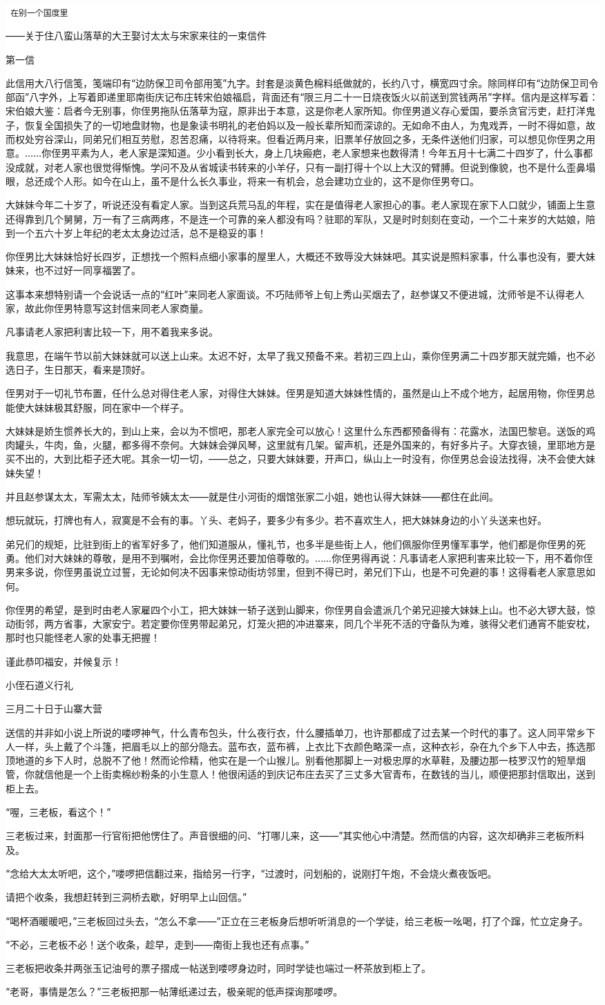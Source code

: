      在别一个国度里 

   ——关于住八蛮山落草的大王娶讨太太与宋家来往的一束信件 

   第一信 

   此信用大八行信笺，笺端印有“边防保卫司令部用笺”九字。封套是淡黄色棉料纸做就的，长约八寸，横宽四寸余。除同样印有“边防保卫司令部函”八字外，上写着即递里耶南街庆记布庄转宋伯娘福启，背面还有“限三月二十一日烧夜饭火以前送到赏钱两吊”字样。信内是这样写着：宋伯娘大鉴：启者今无别事，你侄男拖队伍落草为寇，原非出于本意，这是你老人家所知。你侄男道义存心爱国，要杀贪官污吏，赶打洋鬼子，恢复全国损失了的一切地盘财物，也是象读书明礼的老伯妈以及一般长辈所知而深谅的。无如命不由人，为鬼戏弄，一时不得如意，故而权处穷谷深山，同弟兄们相互劳慰，忍苦忍痛，以待将来。但看近两月来，旧票羊仔放回之多，无条件送他们归家，可以想见你侄男之用意。……你侄男平素为人，老人家是深知道。少小看到长大，身上几块瘢疤，老人家想来也数得清！今年五月十七满二十四岁了，什么事都没成就，对老人家也很觉得惭愧。学问不及从省城读书转来的小羊仔，只有一副打得十个以上大汉的臂膊。但说到像貌，也不是什么歪鼻塌眼，总还成个人形。如今在山上，虽不是什么长久事业，将来一有机会，总会建功立业的，这不是你侄男夸口。

   大妹妹今年二十岁了，听说还没有看定人家。当到这兵荒马乱的年程，实在是值得老人家担心的事。老人家现在家下人口就少，铺面上生意还得靠到几个舅舅，万一有了三病两疼，不是连一个可靠的亲人都没有吗？驻耶的军队，又是时时刻刻在变动，一个二十来岁的大姑娘，陪到一个五六十岁上年纪的老太太身边过活，总不是稳妥的事！

   你侄男比大妹妹恰好长四岁，正想找一个照料点细小家事的屋里人，大概还不致辱没大妹妹吧。其实说是照料家事，什么事也没有，要大妹妹来，也不过好一同享福罢了。

   这事本来想特别请一个会说话一点的“红叶”来同老人家面谈。不巧陆师爷上旬上秀山买烟去了，赵参谋又不便进城，沈师爷是不认得老人家，故此你侄男特意写这封信来同老人家商量。

   凡事请老人家把利害比较一下，用不着我来多说。 

   我意思，在端午节以前大妹妹就可以送上山来。太迟不好，太早了我又预备不来。若初三四上山，乘你侄男满二十四岁那天就完婚，也不必选日子，生日那天，看来是顶好。

   侄男对于一切礼节布置，任什么总对得住老人家，对得住大妹妹。侄男是知道大妹妹性情的，虽然是山上不成个地方，起居用物，你侄男总能使大妹妹极其舒服，同在家中一个样子。

   大妹妹是娇生惯养长大的，到山上来，会以为不惯吧，那老人家完全可以放心！这里什么东西都预备得有：花露水，法国巴黎皂。送饭的鸡肉罐头，牛肉，鱼，火腿，都多得不奈何。大妹妹会弹风琴，这里就有几架。留声机，还是外国来的，有好多片子。大穿衣镜，里耶地方是买不出的，大到比柜子还大呢。其余一切一切，——总之，只要大妹妹要，开声口，纵山上一时没有，你侄男总会设法找得，决不会使大妹妹失望！

   并且赵参谋太太，军需太太，陆师爷姨太太——就是住小河街的烟馆张家二小姐，她也认得大妹妹——都住在此间。 

   想玩就玩，打牌也有人，寂寞是不会有的事。丫头、老妈子，要多少有多少。若不喜欢生人，把大妹妹身边的小丫头送来也好。 

   弟兄们的规矩，比驻到街上的省军好多了，他们知道服从，懂礼节，也多半是些街上人，他们佩服你侄男懂军事学，他们都是你侄男的死勇。他们对大妹妹的尊敬，是用不到嘱咐，会比你侄男还要加倍尊敬的。……你侄男得再说：凡事请老人家把利害来比较一下，用不着你侄男来多说，你侄男虽说立过誓，无论如何决不因事来惊动街坊邻里，但到不得已时，弟兄们下山，也是不可免避的事！这得看老人家意思如何。

   你侄男的希望，是到时由老人家雇四个小工，把大妹妹一轿子送到山脚来，你侄男自会遣派几个弟兄迎接大妹妹上山。也不必大锣大鼓，惊动街邻，两方省事，大家安宁。若定要你侄男带起弟兄，灯笼火把的冲进寨来，同几个半死不活的守备队为难，骇得父老们通宵不能安枕，那时也只能怪老人家的处事无把握！

   谨此恭叩福安，并候复示！ 

   小侄石道义行礼 

   三月二十日于山寨大营 

   送信的并非如小说上所说的喽啰神气，什么青布包头，什么夜行衣，什么腰插单刀，也许那都成了过去某一个时代的事了。这人同平常乡下人一样，头上戴了个斗篷，把眉毛以上的部分隐去。蓝布衣，蓝布裤，上衣比下衣颜色略深一点，这种衣衫，杂在九个乡下人中去，拣选那顶地道的乡下人时，总脱不了他！然而论伶精，他实在是一个山猴儿。别看他那脚上一对极忠厚的水草鞋，及腰边那一枝罗汉竹的短旱烟管，你就信他是一个上街卖棉纱粉条的小生意人！他很闲适的到庆记布庄去买了三丈多大官青布，在数钱的当儿，顺便把那封信取出，送到柜上去。

   “喔，三老板，看这个！” 

   三老板过来，封面那一行官衔把他愣住了。声音很细的问、“打哪儿来，这——”其实他心中清楚。然而信的内容，这次却确非三老板所料及。 

   “念给大太太听吧，这个，”喽啰把信翻过来，指给另一行字，“过渡时，问划船的，说刚打午炮，不会烧火煮夜饭吧。 

   请把个收条，我想赶转到三洞桥去歇，好明早上山回信。” 

   “喝杯酒暖暖吧，”三老板回过头去，“怎么不拿——”正立在三老板身后想听听消息的一个学徒，给三老板一吆喝，打了个蹿，忙立定身子。 

   “不必，三老板不必！送个收条，趁早，走到——南街上我也还有点事。” 

   三老板把收条并两张玉记油号的票子摺成一帖送到喽啰身边时，同时学徒也端过一杯茶放到柜上了。 

   “老哥，事情是怎么？”三老板把那一帖薄纸递过去，极亲昵的低声探询那喽啰。 
